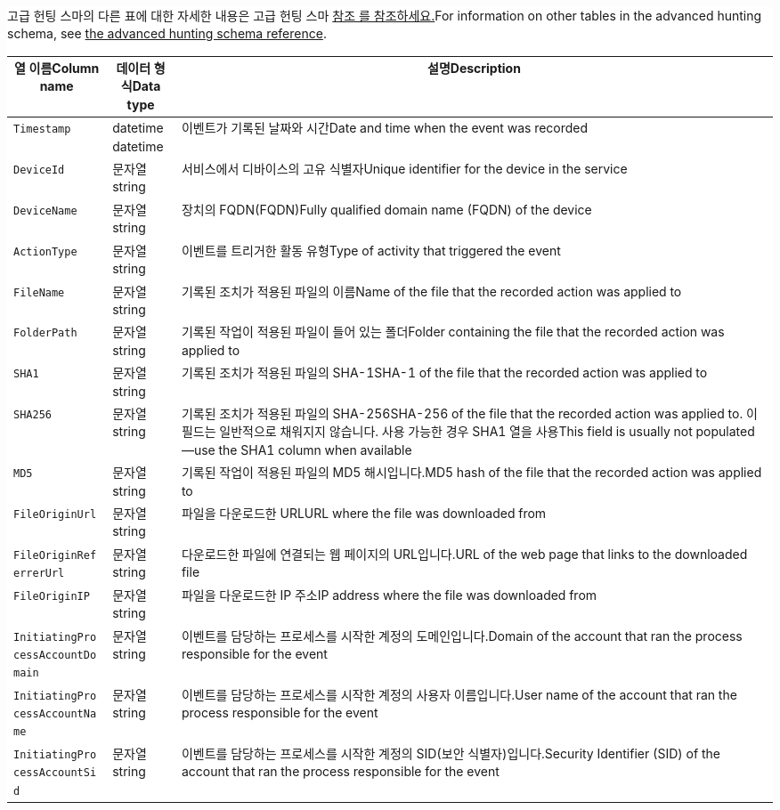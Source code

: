 <span data-ttu-id="f06c5-111">고급 헌팅 스마의 다른 표에 대한 자세한 내용은 고급 헌팅 스마 [참조 를 참조하세요.](advanced-hunting-schema-reference.md)</span><span class="sxs-lookup"><span data-stu-id="f06c5-111">For information on other tables in the advanced hunting schema, see  [the advanced hunting schema reference](advanced-hunting-schema-reference.md).</span></span>

| <span data-ttu-id="f06c5-112">열 이름</span><span class="sxs-lookup"><span data-stu-id="f06c5-112">Column name</span></span> | <span data-ttu-id="f06c5-113">데이터 형식</span><span class="sxs-lookup"><span data-stu-id="f06c5-113">Data type</span></span> | <span data-ttu-id="f06c5-114">설명</span><span class="sxs-lookup"><span data-stu-id="f06c5-114">Description</span></span> |
|-------------|-----------|-------------|
| `Timestamp` | <span data-ttu-id="f06c5-115">datetime</span><span class="sxs-lookup"><span data-stu-id="f06c5-115">datetime</span></span> | <span data-ttu-id="f06c5-116">이벤트가 기록된 날짜와 시간</span><span class="sxs-lookup"><span data-stu-id="f06c5-116">Date and time when the event was recorded</span></span> |
| `DeviceId` | <span data-ttu-id="f06c5-117">문자열</span><span class="sxs-lookup"><span data-stu-id="f06c5-117">string</span></span> | <span data-ttu-id="f06c5-118">서비스에서 디바이스의 고유 식별자</span><span class="sxs-lookup"><span data-stu-id="f06c5-118">Unique identifier for the device in the service</span></span> |
| `DeviceName` | <span data-ttu-id="f06c5-119">문자열</span><span class="sxs-lookup"><span data-stu-id="f06c5-119">string</span></span> | <span data-ttu-id="f06c5-120">장치의 FQDN(FQDN)</span><span class="sxs-lookup"><span data-stu-id="f06c5-120">Fully qualified domain name (FQDN) of the device</span></span> |
| `ActionType` | <span data-ttu-id="f06c5-121">문자열</span><span class="sxs-lookup"><span data-stu-id="f06c5-121">string</span></span> | <span data-ttu-id="f06c5-122">이벤트를 트리거한 활동 유형</span><span class="sxs-lookup"><span data-stu-id="f06c5-122">Type of activity that triggered the event</span></span> |
| `FileName` | <span data-ttu-id="f06c5-123">문자열</span><span class="sxs-lookup"><span data-stu-id="f06c5-123">string</span></span> | <span data-ttu-id="f06c5-124">기록된 조치가 적용된 파일의 이름</span><span class="sxs-lookup"><span data-stu-id="f06c5-124">Name of the file that the recorded action was applied to</span></span> |
| `FolderPath` | <span data-ttu-id="f06c5-125">문자열</span><span class="sxs-lookup"><span data-stu-id="f06c5-125">string</span></span> | <span data-ttu-id="f06c5-126">기록된 작업이 적용된 파일이 들어 있는 폴더</span><span class="sxs-lookup"><span data-stu-id="f06c5-126">Folder containing the file that the recorded action was applied to</span></span> |
| `SHA1` | <span data-ttu-id="f06c5-127">문자열</span><span class="sxs-lookup"><span data-stu-id="f06c5-127">string</span></span> | <span data-ttu-id="f06c5-128">기록된 조치가 적용된 파일의 SHA-1</span><span class="sxs-lookup"><span data-stu-id="f06c5-128">SHA-1 of the file that the recorded action was applied to</span></span> |
| `SHA256` | <span data-ttu-id="f06c5-129">문자열</span><span class="sxs-lookup"><span data-stu-id="f06c5-129">string</span></span> | <span data-ttu-id="f06c5-130">기록된 조치가 적용된 파일의 SHA-256</span><span class="sxs-lookup"><span data-stu-id="f06c5-130">SHA-256 of the file that the recorded action was applied to.</span></span> <span data-ttu-id="f06c5-131">이 필드는 일반적으로 채워지지 않습니다. 사용 가능한 경우 SHA1 열을 사용</span><span class="sxs-lookup"><span data-stu-id="f06c5-131">This field is usually not populated—use the SHA1 column when available</span></span> |
| `MD5` | <span data-ttu-id="f06c5-132">문자열</span><span class="sxs-lookup"><span data-stu-id="f06c5-132">string</span></span> | <span data-ttu-id="f06c5-133">기록된 작업이 적용된 파일의 MD5 해시입니다.</span><span class="sxs-lookup"><span data-stu-id="f06c5-133">MD5 hash of the file that the recorded action was applied to</span></span> |
| `FileOriginUrl` | <span data-ttu-id="f06c5-134">문자열</span><span class="sxs-lookup"><span data-stu-id="f06c5-134">string</span></span> | <span data-ttu-id="f06c5-135">파일을 다운로드한 URL</span><span class="sxs-lookup"><span data-stu-id="f06c5-135">URL where the file was downloaded from</span></span> |
| `FileOriginReferrerUrl` | <span data-ttu-id="f06c5-136">문자열</span><span class="sxs-lookup"><span data-stu-id="f06c5-136">string</span></span> | <span data-ttu-id="f06c5-137">다운로드한 파일에 연결되는 웹 페이지의 URL입니다.</span><span class="sxs-lookup"><span data-stu-id="f06c5-137">URL of the web page that links to the downloaded file</span></span> |
| `FileOriginIP` | <span data-ttu-id="f06c5-138">문자열</span><span class="sxs-lookup"><span data-stu-id="f06c5-138">string</span></span> | <span data-ttu-id="f06c5-139">파일을 다운로드한 IP 주소</span><span class="sxs-lookup"><span data-stu-id="f06c5-139">IP address where the file was downloaded from</span></span> |
| `InitiatingProcessAccountDomain` | <span data-ttu-id="f06c5-140">문자열</span><span class="sxs-lookup"><span data-stu-id="f06c5-140">string</span></span> | <span data-ttu-id="f06c5-141">이벤트를 담당하는 프로세스를 시작한 계정의 도메인입니다.</span><span class="sxs-lookup"><span data-stu-id="f06c5-141">Domain of the account that ran the process responsible for the event</span></span> |
| `InitiatingProcessAccountName` | <span data-ttu-id="f06c5-142">문자열</span><span class="sxs-lookup"><span data-stu-id="f06c5-142">string</span></span> | <span data-ttu-id="f06c5-143">이벤트를 담당하는 프로세스를 시작한 계정의 사용자 이름입니다.</span><span class="sxs-lookup"><span data-stu-id="f06c5-143">User name of the account that ran the process responsible for the event</span></span> |
| `InitiatingProcessAccountSid` | <span data-ttu-id="f06c5-144">문자열</span><span class="sxs-lookup"><span data-stu-id="f06c5-144">string</span></span> | <span data-ttu-id="f06c5-145">이벤트를 담당하는 프로세스를 시작한 계정의 SID(보안 식별자)입니다.</span><span class="sxs-lookup"><span data-stu-id="f06c5-145">Security Identifier (SID) of the account that ran the process responsible for the event</span></span> |